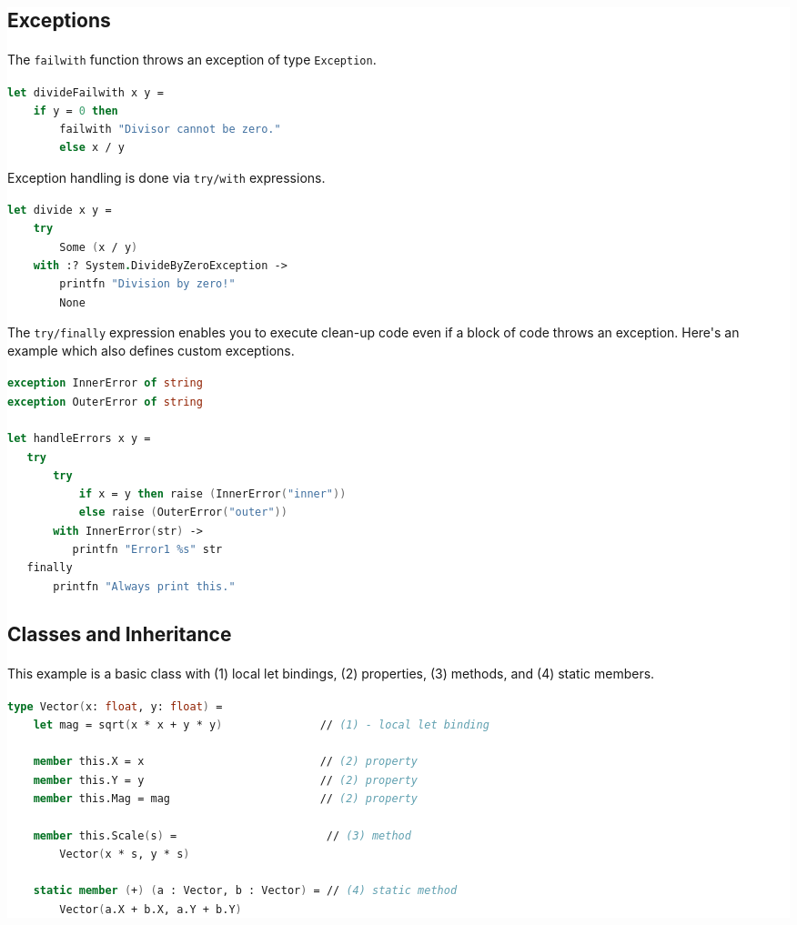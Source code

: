 <a name="Exceptions"></a>Exceptions
----------
The `failwith` function throws an exception of type `Exception`.

```fsharp
let divideFailwith x y =
    if y = 0 then 
        failwith "Divisor cannot be zero." 
        else x / y
```

Exception handling is done via `try/with` expressions.

```fsharp
let divide x y =
    try
        Some (x / y)
    with :? System.DivideByZeroException -> 
        printfn "Division by zero!"
        None
```
  
The `try/finally` expression enables you to execute clean-up code even if a block of code throws an exception. Here's an example which also defines custom exceptions.

```fsharp
exception InnerError of string
exception OuterError of string
  
let handleErrors x y =
   try 
       try 
           if x = y then raise (InnerError("inner"))
           else raise (OuterError("outer"))
       with InnerError(str) -> 
          printfn "Error1 %s" str
   finally
       printfn "Always print this."
```

<a name="ClassesAndInheritance"></a>Classes and Inheritance
-----------------------
This example is a basic class with (1) local let bindings, (2) properties, (3) methods, and (4) static members.

```fsharp
type Vector(x: float, y: float) =
    let mag = sqrt(x * x + y * y)               // (1) - local let binding

    member this.X = x                           // (2) property
    member this.Y = y                           // (2) property
    member this.Mag = mag                       // (2) property

    member this.Scale(s) =                       // (3) method
        Vector(x * s, y * s)

    static member (+) (a : Vector, b : Vector) = // (4) static method
        Vector(a.X + b.X, a.Y + b.Y)
```
